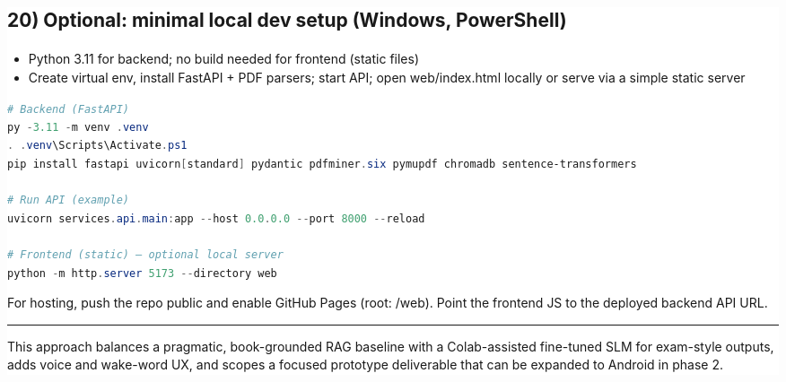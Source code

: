 
## 20) Optional: minimal local dev setup (Windows, PowerShell)
- Python 3.11 for backend; no build needed for frontend (static files)
- Create virtual env, install FastAPI + PDF parsers; start API; open web/index.html locally or serve via a simple static server

```powershell
# Backend (FastAPI)
py -3.11 -m venv .venv
. .venv\Scripts\Activate.ps1
pip install fastapi uvicorn[standard] pydantic pdfminer.six pymupdf chromadb sentence-transformers

# Run API (example)
uvicorn services.api.main:app --host 0.0.0.0 --port 8000 --reload

# Frontend (static) — optional local server
python -m http.server 5173 --directory web
```

For hosting, push the repo public and enable GitHub Pages (root: /web). Point the frontend JS to the deployed backend API URL.

---

This approach balances a pragmatic, book-grounded RAG baseline with a Colab-assisted fine-tuned SLM for exam-style outputs, adds voice and wake-word UX, and scopes a focused prototype deliverable that can be expanded to Android in phase 2.

